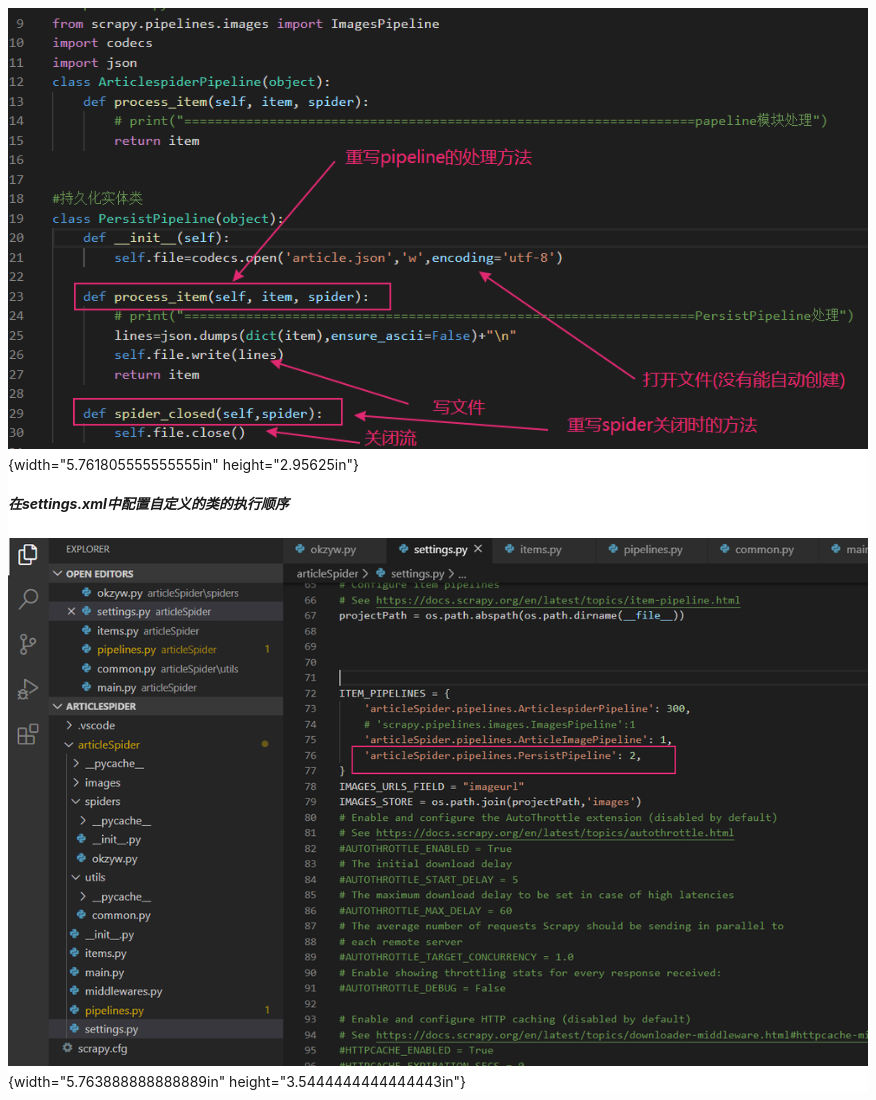 ![](./images/media/image55.png){width="5.761805555555555in"
height="2.95625in"}

##### **在settings.xml中配置自定义的类的执行顺序**

![](./images/media/image56.png){width="5.763888888888889in"
height="3.5444444444444443in"}

